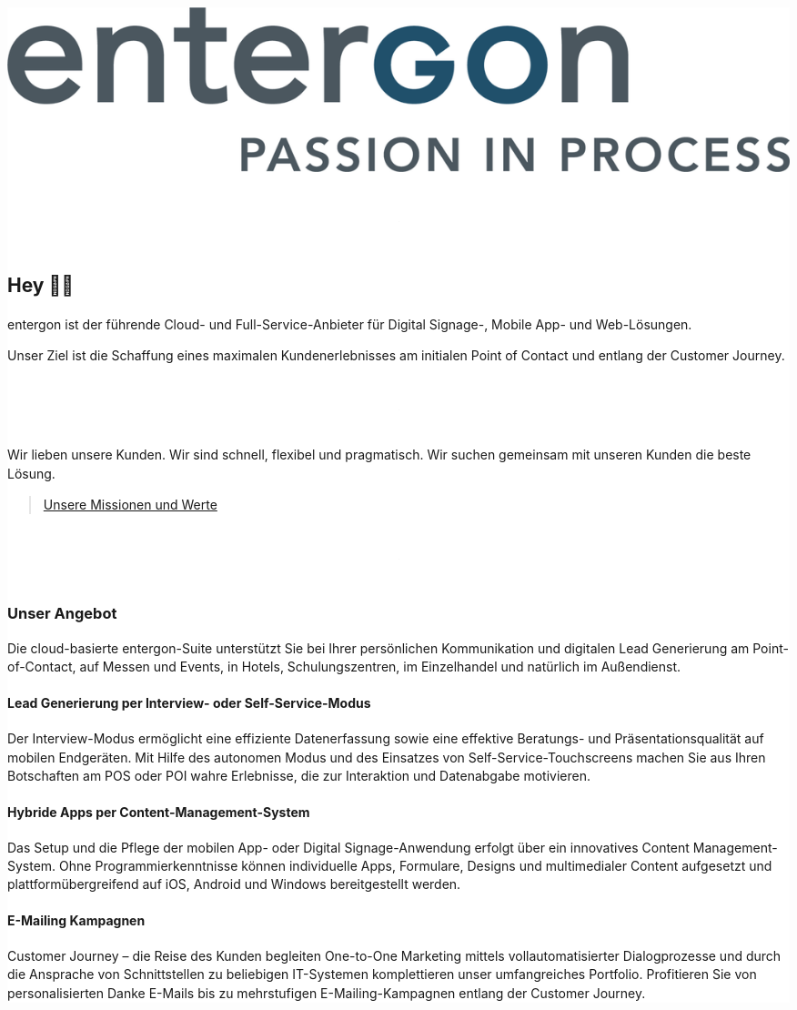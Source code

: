 <img src="../assets/logo.png" width="100%" />

<br><img src="../assets/divider.png" width="100%" height="1px" /><br><br>

## Hey 👋🏻

entergon ist der führende Cloud- und Full-Service-Anbieter für Digital Signage-, Mobile App- und Web-Lösungen.

Unser Ziel ist die Schaffung eines maximalen Kundenerlebnisses am initialen Point of Contact und entlang der Customer Journey.

<br><img src="../assets/divider.png" width="100%" height="1px" /><br><br>

Wir lieben unsere Kunden. Wir sind schnell, flexibel und pragmatisch. Wir suchen gemeinsam mit unseren Kunden die beste Lösung.

> [Unsere Missionen und Werte](https://entergon.de/unsere-mission-und-werte/)

<br><img src="../assets/divider.png" width="100%" height="1px" /><br><br>

### Unser Angebot

Die cloud-basierte entergon-Suite unterstützt Sie bei Ihrer persönlichen Kommunikation und digitalen Lead Generierung am Point-of-Contact, auf Messen und Events, in Hotels, Schulungszentren, im Einzelhandel und natürlich im Außendienst.

#### Lead Generierung per Interview- oder Self-Service-Modus

Der Interview-Modus ermöglicht eine effiziente Datenerfassung sowie eine effektive Beratungs- und Präsentationsqualität auf mobilen Endgeräten. Mit Hilfe des autonomen Modus und des Einsatzes von Self-Service-Touchscreens machen Sie aus Ihren Botschaften am POS oder POI wahre Erlebnisse, die zur Interaktion und Datenabgabe motivieren.

#### Hybride Apps per Content-Management-System

Das Setup und die Pflege der mobilen App- oder Digital Signage-Anwendung erfolgt über ein innovatives Content Management-System. Ohne Programmierkenntnisse können individuelle Apps, Formulare, Designs und multimedialer Content aufgesetzt und plattformübergreifend auf iOS, Android und Windows bereitgestellt werden.

#### E-Mailing Kampagnen

Customer Journey – die Reise des Kunden begleiten
One-to-One Marketing mittels vollautomatisierter Dialogprozesse und durch die Ansprache von Schnittstellen zu beliebigen IT-Systemen komplettieren unser umfangreiches Portfolio. Profitieren Sie von personalisierten Danke E-Mails bis zu mehrstufigen E-Mailing-Kampagnen entlang der Customer Journey.
